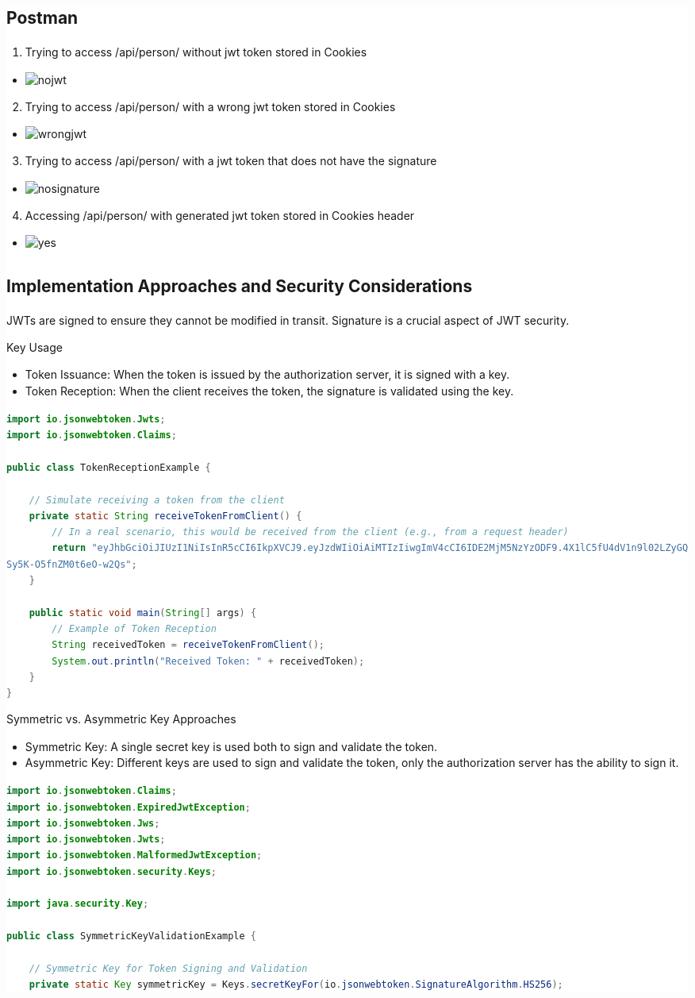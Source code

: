 ## Postman 
1. Trying to access /api/person/ without jwt token stored in Cookies
- <img alt="nojwt" src="https://aliyatang.github.io/LessonJWT/images/nojwt.png">

2. Trying to access /api/person/ with a wrong jwt token stored in Cookies
- <img alt="wrongjwt" src="https://aliyatang.github.io/LessonJWT/images/wrongjwt.png">

3. Trying to access /api/person/ with a jwt token that does not have the signature
- <img alt="nosignature" src="https://aliyatang.github.io/LessonJWT/images/nosignature.png">

4. Accessing /api/person/ with generated jwt token stored in Cookies header
- <img alt="yes" src="https://aliyatang.github.io/LessonJWT/images/yes.png">

## Implementation Approaches and Security Considerations

JWTs are signed to ensure they cannot be modified in transit. Signature is a crucial aspect of JWT security.

Key Usage
- Token Issuance: When the token is issued by the authorization server, it is signed with a key.
- Token Reception: When the client receives the token, the signature is validated using the key.


```java
import io.jsonwebtoken.Jwts;
import io.jsonwebtoken.Claims;

public class TokenReceptionExample {

    // Simulate receiving a token from the client
    private static String receiveTokenFromClient() {
        // In a real scenario, this would be received from the client (e.g., from a request header)
        return "eyJhbGciOiJIUzI1NiIsInR5cCI6IkpXVCJ9.eyJzdWIiOiAiMTIzIiwgImV4cCI6IDE2MjM5NzYzODF9.4X1lC5fU4dV1n9l02LZyGQSy5K-O5fnZM0t6eO-w2Qs";
    }

    public static void main(String[] args) {
        // Example of Token Reception
        String receivedToken = receiveTokenFromClient();
        System.out.println("Received Token: " + receivedToken);
    }
}
```

Symmetric vs. Asymmetric Key Approaches
- Symmetric Key: A single secret key is used both to sign and validate the token.
- Asymmetric Key: Different keys are used to sign and validate the token, only the authorization server has the ability to sign it.


```java
import io.jsonwebtoken.Claims;
import io.jsonwebtoken.ExpiredJwtException;
import io.jsonwebtoken.Jws;
import io.jsonwebtoken.Jwts;
import io.jsonwebtoken.MalformedJwtException;
import io.jsonwebtoken.security.Keys;

import java.security.Key;

public class SymmetricKeyValidationExample {

    // Symmetric Key for Token Signing and Validation
    private static Key symmetricKey = Keys.secretKeyFor(io.jsonwebtoken.SignatureAlgorithm.HS256);
```